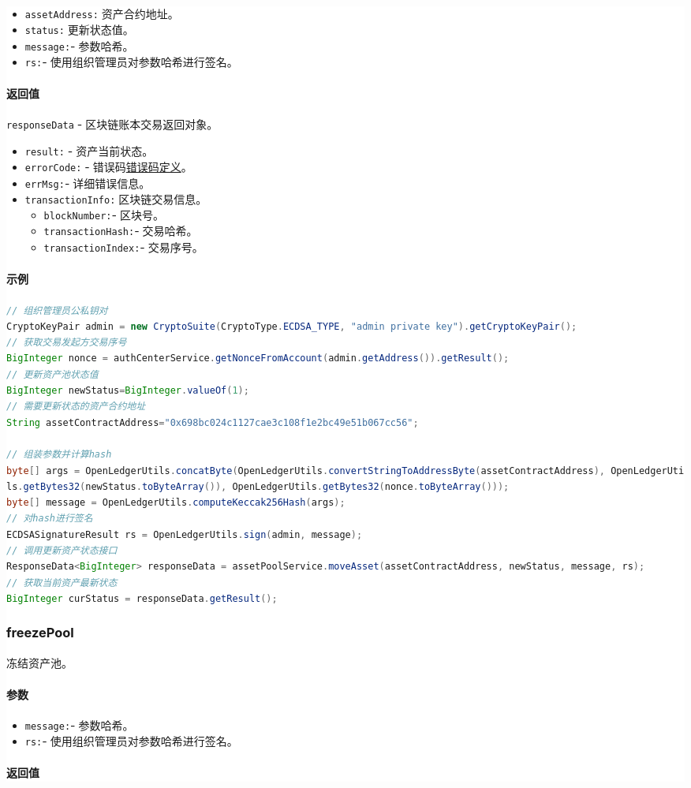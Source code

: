 - `assetAddress:` 资产合约地址。
- `status:` 更新状态值。
- `message:`- 参数哈希。
- `rs:`- 使用组织管理员对参数哈希进行签名。

#### 返回值

`responseData` - 区块链账本交易返回对象。

- `result:` - 资产当前状态。
- `errorCode:` - 错误码[错误码定义](#id1)。
- `errMsg:`- 详细错误信息。
- `transactionInfo:` 区块链交易信息。
  - `blockNumber:`- 区块号。
  - `transactionHash:`- 交易哈希。
  - `transactionIndex:`- 交易序号。

#### 示例

```java
// 组织管理员公私钥对 
CryptoKeyPair admin = new CryptoSuite(CryptoType.ECDSA_TYPE, "admin private key").getCryptoKeyPair(); 
// 获取交易发起方交易序号
BigInteger nonce = authCenterService.getNonceFromAccount(admin.getAddress()).getResult();
// 更新资产池状态值
BigInteger newStatus=BigInteger.valueOf(1);
// 需要更新状态的资产合约地址
String assetContractAddress="0x698bc024c1127cae3c108f1e2bc49e51b067cc56";

// 组装参数并计算hash
byte[] args = OpenLedgerUtils.concatByte(OpenLedgerUtils.convertStringToAddressByte(assetContractAddress), OpenLedgerUtils.getBytes32(newStatus.toByteArray()), OpenLedgerUtils.getBytes32(nonce.toByteArray()));
byte[] message = OpenLedgerUtils.computeKeccak256Hash(args);
// 对hash进行签名
ECDSASignatureResult rs = OpenLedgerUtils.sign(admin, message);
// 调用更新资产状态接口
ResponseData<BigInteger> responseData = assetPoolService.moveAsset(assetContractAddress, newStatus, message, rs);
// 获取当前资产最新状态
BigInteger curStatus = responseData.getResult();
```

### freezePool

冻结资产池。

#### 参数

- `message:`- 参数哈希。
- `rs:`- 使用组织管理员对参数哈希进行签名。

#### 返回值
